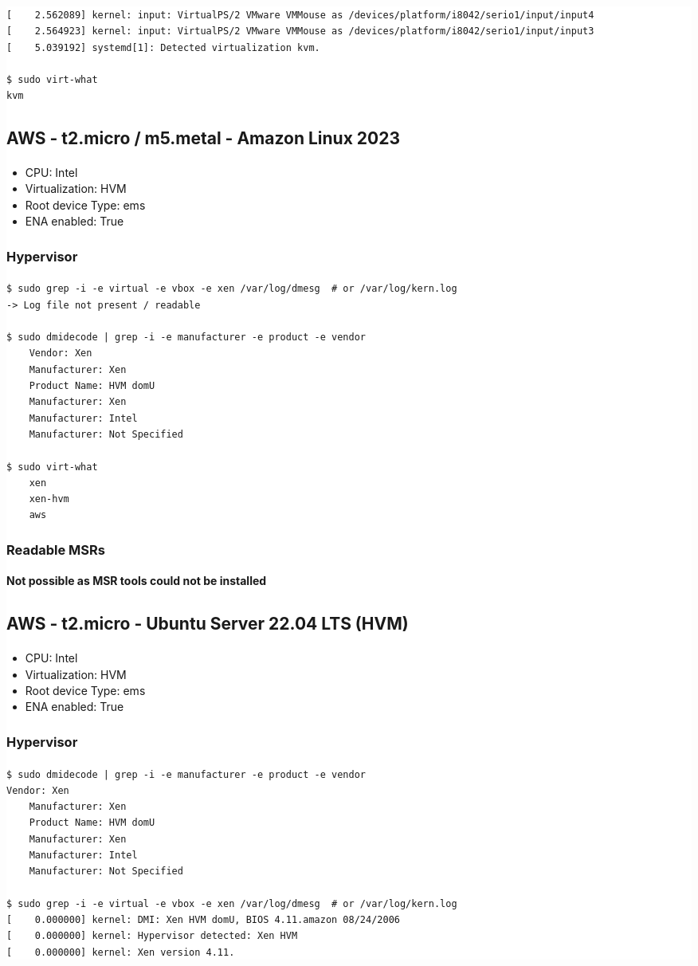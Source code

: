 ```
[    2.562089] kernel: input: VirtualPS/2 VMware VMMouse as /devices/platform/i8042/serio1/input/input4
[    2.564923] kernel: input: VirtualPS/2 VMware VMMouse as /devices/platform/i8042/serio1/input/input3
[    5.039192] systemd[1]: Detected virtualization kvm.

$ sudo virt-what
kvm
```

## AWS - t2.micro / m5.metal - Amazon Linux 2023
- CPU: Intel
- Virtualization: HVM
- Root device Type: ems
- ENA enabled: True


### Hypervisor
```
$ sudo grep -i -e virtual -e vbox -e xen /var/log/dmesg  # or /var/log/kern.log
-> Log file not present / readable

$ sudo dmidecode | grep -i -e manufacturer -e product -e vendor
    Vendor: Xen
    Manufacturer: Xen
    Product Name: HVM domU
    Manufacturer: Xen
    Manufacturer: Intel
    Manufacturer: Not Specified

$ sudo virt-what
    xen
    xen-hvm
    aws

```

### Readable MSRs

**Not possible as MSR tools could not be installed**

## AWS - t2.micro - Ubuntu Server 22.04 LTS (HVM)
- CPU: Intel
- Virtualization: HVM
- Root device Type: ems
- ENA enabled: True

### Hypervisor
```
$ sudo dmidecode | grep -i -e manufacturer -e product -e vendor
Vendor: Xen
    Manufacturer: Xen
    Product Name: HVM domU
    Manufacturer: Xen
    Manufacturer: Intel
    Manufacturer: Not Specified

$ sudo grep -i -e virtual -e vbox -e xen /var/log/dmesg  # or /var/log/kern.log
[    0.000000] kernel: DMI: Xen HVM domU, BIOS 4.11.amazon 08/24/2006
[    0.000000] kernel: Hypervisor detected: Xen HVM
[    0.000000] kernel: Xen version 4.11.
```